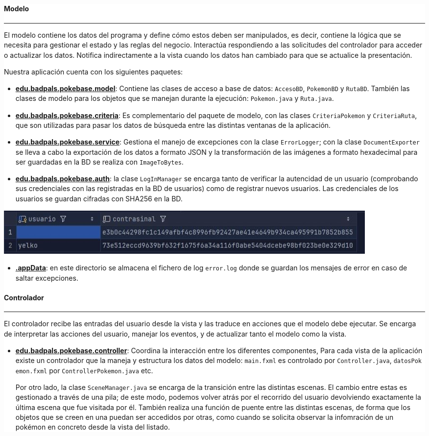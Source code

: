 #### Modelo
___
El modelo contiene los datos del programa y define cómo estos deben ser manipulados, es decir, contiene la lógica que se necesita para gestionar el estado y las reglas del negocio.
Interactúa respondiendo a las solicitudes del controlador para acceder o actualizar los datos.  Notifica indirectamente a la vista cuando los datos han cambiado para que se actualice la presentación.

Nuestra aplicación cuenta con los siguientes paquetes:

- **<u>edu.badpals.pokebase.model</u>**: Contiene las clases de acceso a base de datos: `AccesoBD`, `PokemonBD` y `RutaBD`. También las clases de modelo para los objetos que se manejan durante la ejecución: `Pokemon.java` y `Ruta.java`.


- **<u>edu.badpals.pokebase.criteria</u>**: Es complementario del paquete de modelo, con las clases `CriteriaPokemon` y `CriteriaRuta`, que son utilizadas para pasar los datos de búsqueda entre las distintas ventanas de la aplicación.


- **<u>edu.badpals.pokebase.service</u>**: Gestiona el manejo de excepciones con la clase `ErrorLogger`; con la clase `DocumentExporter` se lleva a cabo la exportación de los datos a formato JSON y la transformación de las imágenes a formato hexadecimal para ser guardadas en la BD se realiza con `ImageToBytes`.


- **<u>edu.badpals.pokebase.auth</u>**: la clase `LogInManager` se encarga tanto de verificar la autencidad de un usuario (comprobando sus credenciales con las registradas en la BD de usuarios) como de registrar nuevos usuarios. Las credenciales de los usuarios se guardan cifradas con SHA256 en la BD.

![](media/contrasinalEncriptada2.JPG)
- **<u>.appData</u>**: en este directorio se almacena el fichero de log `error.log` donde se guardan los mensajes de error en caso de saltar excepciones.

#### Controlador
___
El controlador recibe las entradas del usuario desde la vista y las traduce en acciones que el modelo debe ejecutar. Se encarga de interpretar las acciones del usuario, manejar los eventos, y de actualizar tanto el modelo como la vista.

- **<u>edu.badpals.pokebase.controller</u>**: Coordina la interacción entre los diferentes componentes, Para cada vista de la aplicación existe un controlador que la maneja y estructura los datos del modelo: `main.fxml` es controlado por `Controller.java`, `datosPokemon.fxml` por `ControllerPokemon.java` etc.

  Por otro lado, la clase `SceneManager.java` se encarga de la transición entre las distintas escenas. El cambio entre estas es gestionado a través de una pila; de este modo, podemos volver atrás por el recorrido del usuario devolviendo exactamente la última escena que fue visitada por él. También realiza una función de puente entre las distintas escenas, de forma que los objetos que se creen en una puedan ser accedidos por otras, como cuando se solicita observar la infomración de un pokémon en concreto desde la vista del listado.
